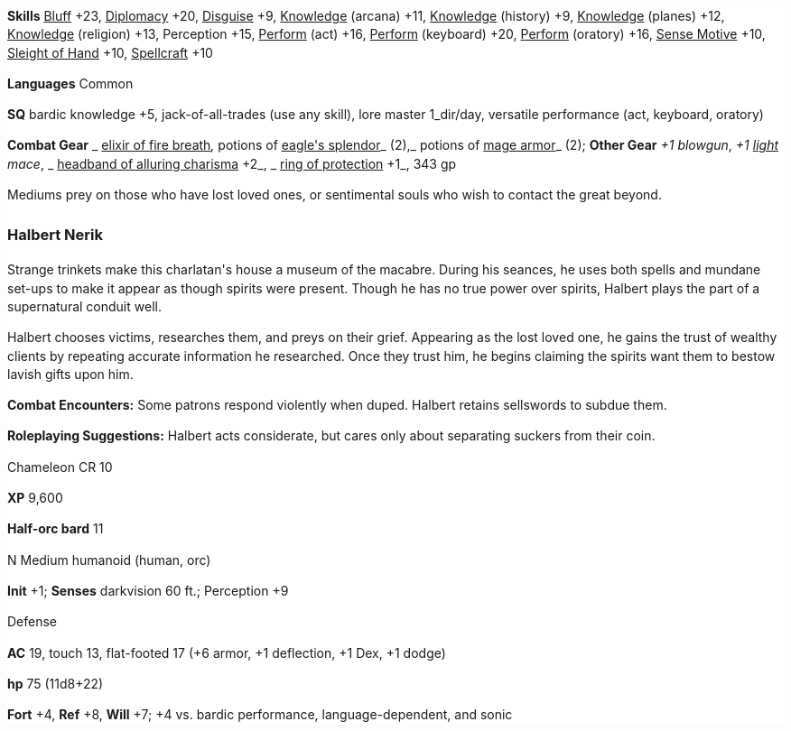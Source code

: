 **Skills** [Bluff](../../skills_dir/bluff#_bluff) +23, [Diplomacy](../../skills_dir/diplomacy#_diplomacy) +20, [Disguise](../../skills_dir/disguise#_disguise) +9, [Knowledge](../../skills_dir/knowledge#_knowledge) (arcana) +11, [Knowledge](../../skills_dir/knowledge#_knowledge) (history) +9, [Knowledge](../../skills_dir/knowledge#_knowledge) (planes) +12, [Knowledge](../../skills_dir/knowledge#_knowledge) (religion) +13, Perception +15, [Perform](../../skills_dir/perform#_perform) (act) +16, [Perform](../../skills_dir/perform#_perform) (keyboard) +20, [Perform](../../skills_dir/perform#_perform) (oratory) +16, [Sense Motive](../../skills_dir/senseMotive#_sense-motive) +10, [Sleight of Hand](../../skills_dir/sleightOfHand#_sleight-of-hand) +10, [Spellcraft](../../skills_dir/spellcraft#_spellcraft) +10

**Languages** Common

**SQ** bardic knowledge +5, jack-of-all-trades (use any skill), lore master 1_dir/day, versatile performance (act, keyboard, oratory)

**Combat Gear** _ [elixir of fire breath](../../magicItems_dir/wondrousItems#_elixir-of-fire-breath)_,_ potions of [eagle's splendor](../../spells_dir/eagleSSplendor#_eagle-s-splendor)_ (2),_ potions of [mage armor](../../spells_dir/mageArmor#_mage-armor)_ (2); **Other Gear** _+1 blowgun_, _+1 [light](../../spells_dir/light#_light) mace_, _ [headband of alluring charisma](../../magicItems_dir/wondrousItems#_headband-of-alluring-charisma) +2_, _ [ring of protection](../../magicItems_dir/rings#_ring-of-protection) +1_, 343 gp

Mediums prey on those who have lost loved ones, or sentimental souls who wish to contact the great beyond.

### Halbert Nerik

Strange trinkets make this charlatan's house a museum of the macabre. During his seances, he uses both spells and mundane set-ups to make it appear as though spirits were present. Though he has no true power over spirits, Halbert plays the part of a supernatural conduit well.

Halbert chooses victims, researches them, and preys on their grief. Appearing as the lost loved one, he gains the trust of wealthy clients by repeating accurate information he researched. Once they trust him, he begins claiming the spirits want them to bestow lavish gifts upon him.

**Combat Encounters:** Some patrons respond violently when duped. Halbert retains sellswords to subdue them.

**Roleplaying Suggestions:** Halbert acts considerate, but cares only about separating suckers from their coin.

Chameleon CR 10

**XP** 9,600

**Half-orc bard** 11

N Medium humanoid (human, orc)

**Init** +1; **Senses** darkvision 60 ft.; Perception +9

Defense

**AC** 19, touch 13, flat-footed 17 (+6 armor, +1 deflection, +1 Dex, +1 dodge)

**hp** 75 (11d8+22)

**Fort** +4, **Ref** +8, **Will** +7; +4 vs. bardic performance, language-dependent, and sonic

